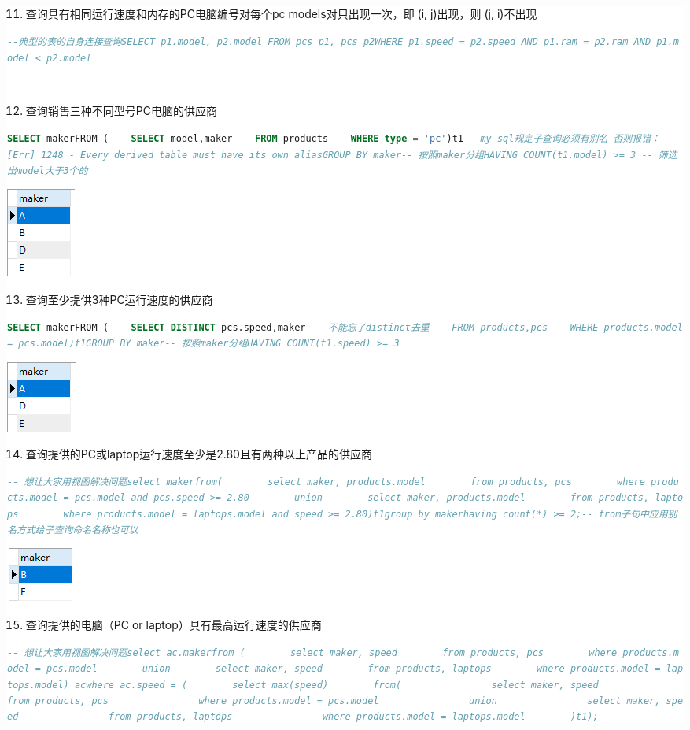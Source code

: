 11) 查询具有相同运行速度和内存的PC电脑编号对每个pc models对只出现一次，即 (i, j)出现，则 (j, i)不出现

```sql
--典型的表的自身连接查询SELECT p1.model, p2.model FROM pcs p1, pcs p2WHERE p1.speed = p2.speed AND p1.ram = p2.ram AND p1.model < p2.model 
```

![](data:image/svg+xml;base64,PCEtLUFyZ29uTG9hZGluZy0tPgo8c3ZnIHdpZHRoPSIxIiBoZWlnaHQ9IjEiIHhtbG5zPSJodHRwOi8vd3d3LnczLm9yZy8yMDAwL3N2ZyIgc3Ryb2tlPSIjZmZmZmZmMDAiPjxnPjwvZz4KPC9zdmc+)

12) 查询销售三种不同型号PC电脑的供应商

```sql
SELECT makerFROM (    SELECT model,maker    FROM products    WHERE type = 'pc')t1-- my sql规定子查询必须有别名 否则报错：-- [Err] 1248 - Every derived table must have its own aliasGROUP BY maker-- 按照maker分组HAVING COUNT(t1.model) >= 3 -- 筛选出model大于3个的
```

![](res/SQL练习/image-20210501103442897.png)

13) 查询至少提供3种PC运行速度的供应商

```sql
SELECT makerFROM (    SELECT DISTINCT pcs.speed,maker -- 不能忘了distinct去重    FROM products,pcs    WHERE products.model = pcs.model)t1GROUP BY maker-- 按照maker分组HAVING COUNT(t1.speed) >= 3
```

![](res/SQL练习/image-20210501104507768.png)

14) 查询提供的PC或laptop运行速度至少是2.80且有两种以上产品的供应商

```sql
-- 想让大家用视图解决问题select makerfrom(        select maker, products.model        from products, pcs        where products.model = pcs.model and pcs.speed >= 2.80        union        select maker, products.model        from products, laptops        where products.model = laptops.model and speed >= 2.80)t1group by makerhaving count(*) >= 2;-- from子句中应用别名方式给子查询命名名称也可以
```

![](res/SQL练习/image-20210501104623774.png)

15) 查询提供的电脑（PC or laptop）具有最高运行速度的供应商

```sql
-- 想让大家用视图解决问题select ac.makerfrom (        select maker, speed        from products, pcs        where products.model = pcs.model        union        select maker, speed        from products, laptops        where products.model = laptops.model) acwhere ac.speed = (        select max(speed)        from(                select maker, speed                from products, pcs                where products.model = pcs.model                union                select maker, speed                from products, laptops                where products.model = laptops.model        )t1);
```
